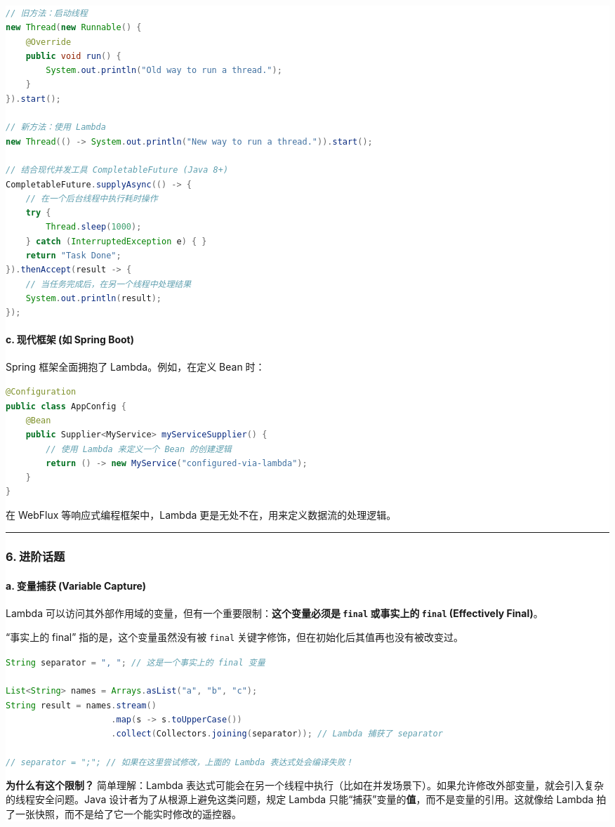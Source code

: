 ```java
// 旧方法：启动线程
new Thread(new Runnable() {
    @Override
    public void run() {
        System.out.println("Old way to run a thread.");
    }
}).start();

// 新方法：使用 Lambda
new Thread(() -> System.out.println("New way to run a thread.")).start();

// 结合现代并发工具 CompletableFuture (Java 8+)
CompletableFuture.supplyAsync(() -> {
    // 在一个后台线程中执行耗时操作
    try {
        Thread.sleep(1000);
    } catch (InterruptedException e) { }
    return "Task Done";
}).thenAccept(result -> {
    // 当任务完成后，在另一个线程中处理结果
    System.out.println(result);
});
```

#### c. 现代框架 (如 Spring Boot)

Spring 框架全面拥抱了 Lambda。例如，在定义 Bean 时：

```java
@Configuration
public class AppConfig {
    @Bean
    public Supplier<MyService> myServiceSupplier() {
        // 使用 Lambda 来定义一个 Bean 的创建逻辑
        return () -> new MyService("configured-via-lambda");
    }
}
```
在 WebFlux 等响应式编程框架中，Lambda 更是无处不在，用来定义数据流的处理逻辑。

---

### 6. 进阶话题

#### a. 变量捕获 (Variable Capture)

Lambda 可以访问其外部作用域的变量，但有一个重要限制：**这个变量必须是 `final` 或事实上的 `final` (Effectively Final)**。

“事实上的 final” 指的是，这个变量虽然没有被 `final` 关键字修饰，但在初始化后其值再也没有被改变过。

```java
String separator = ", "; // 这是一个事实上的 final 变量

List<String> names = Arrays.asList("a", "b", "c");
String result = names.stream()
                     .map(s -> s.toUpperCase())
                     .collect(Collectors.joining(separator)); // Lambda 捕获了 separator

// separator = ";"; // 如果在这里尝试修改，上面的 Lambda 表达式处会编译失败！
```
**为什么有这个限制？**
简单理解：Lambda 表达式可能会在另一个线程中执行（比如在并发场景下）。如果允许修改外部变量，就会引入复杂的线程安全问题。Java 设计者为了从根源上避免这类问题，规定 Lambda 只能“捕获”变量的**值**，而不是变量的引用。这就像给 Lambda 拍了一张快照，而不是给了它一个能实时修改的遥控器。

